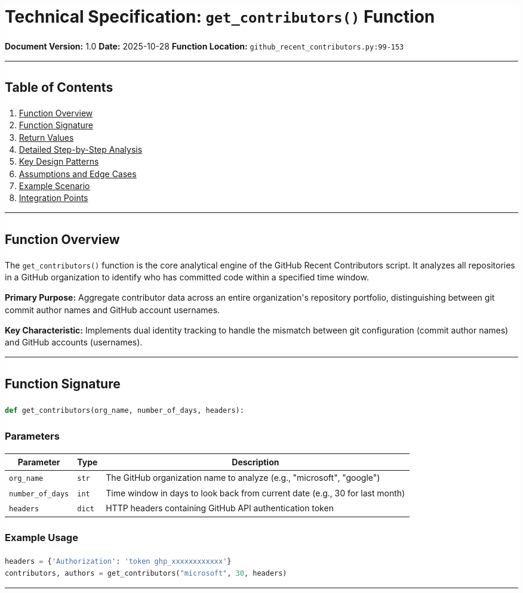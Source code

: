 # Technical Specification: `get_contributors()` Function

**Document Version:** 1.0
**Date:** 2025-10-28
**Function Location:** `github_recent_contributors.py:99-153`

---

## Table of Contents
1. [Function Overview](#function-overview)
2. [Function Signature](#function-signature)
3. [Return Values](#return-values)
4. [Detailed Step-by-Step Analysis](#detailed-step-by-step-analysis)
5. [Key Design Patterns](#key-design-patterns)
6. [Assumptions and Edge Cases](#assumptions-and-edge-cases)
7. [Example Scenario](#example-scenario)
8. [Integration Points](#integration-points)

---

## Function Overview

The `get_contributors()` function is the core analytical engine of the GitHub Recent Contributors script. It analyzes all repositories in a GitHub organization to identify who has committed code within a specified time window.

**Primary Purpose:** Aggregate contributor data across an entire organization's repository portfolio, distinguishing between git commit author names and GitHub account usernames.

**Key Characteristic:** Implements dual identity tracking to handle the mismatch between git configuration (commit author names) and GitHub accounts (usernames).

---

## Function Signature

```python
def get_contributors(org_name, number_of_days, headers):
```

### Parameters

| Parameter | Type | Description |
|-----------|------|-------------|
| `org_name` | `str` | The GitHub organization name to analyze (e.g., "microsoft", "google") |
| `number_of_days` | `int` | Time window in days to look back from current date (e.g., 30 for last month) |
| `headers` | `dict` | HTTP headers containing GitHub API authentication token |

### Example Usage
```python
headers = {'Authorization': 'token ghp_xxxxxxxxxxxx'}
contributors, authors = get_contributors("microsoft", 30, headers)
```

---